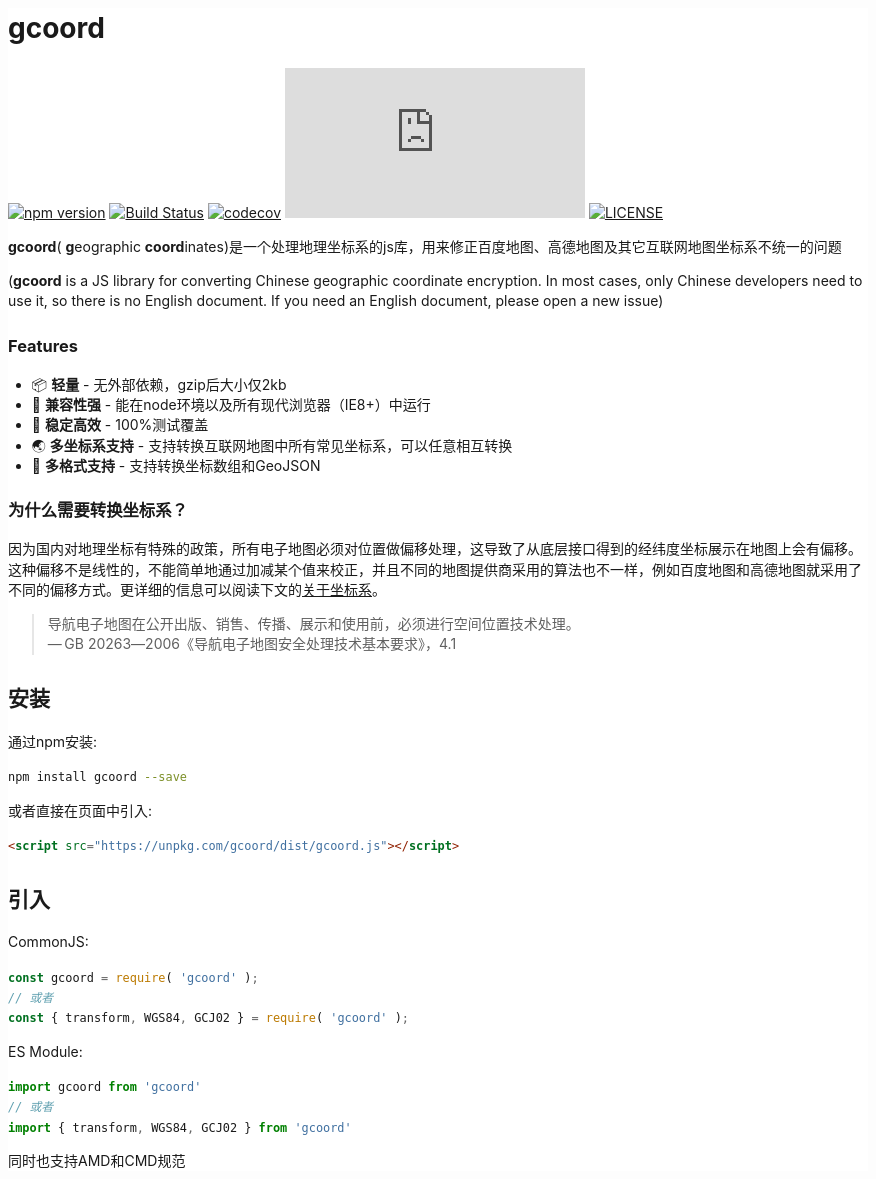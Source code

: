 # gcoord

[![npm version](https://img.shields.io/npm/v/gcoord.svg)](https://www.npmjs.com/package/gcoord)
[![Build Status](https://travis-ci.org/hujiulong/gcoord.svg?branch=master)](https://travis-ci.org/hujiulong/gcoord)
[![codecov](https://codecov.io/gh/hujiulong/gcoord/branch/master/graph/badge.svg)](https://codecov.io/gh/hujiulong/gcoord)
[![gzip size](http://img.badgesize.io/https://unpkg.com/gcoord/dist/gcoord.js?compression=gzip)](https://unpkg.com/gcoord/dist/gcoord.js)
[![LICENSE](https://img.shields.io/npm/l/vue.svg)](https://www.npmjs.com/package/gcoord)

**gcoord**( **g**eographic **coord**inates)是一个处理地理坐标系的js库，用来修正百度地图、高德地图及其它互联网地图坐标系不统一的问题

(**gcoord** is a JS library for converting Chinese geographic coordinate encryption. In most cases, only Chinese developers need to use it, so there is no English document. If you need an English document, please open a new issue)

### Features
* 📦 **轻量** - 无外部依赖，gzip后大小仅2kb
* 🐠 **兼容性强** - 能在node环境以及所有现代浏览器（IE8+）中运行
* 🚀 **稳定高效** - 100%测试覆盖
* 🌏 **多坐标系支持** - 支持转换互联网地图中所有常见坐标系，可以任意相互转换
* 📌 **多格式支持** - 支持转换坐标数组和GeoJSON

### 为什么需要转换坐标系？
因为国内对地理坐标有特殊的政策，所有电子地图必须对位置做偏移处理，这导致了从底层接口得到的经纬度坐标展示在地图上会有偏移。这种偏移不是线性的，不能简单地通过加减某个值来校正，并且不同的地图提供商采用的算法也不一样，例如百度地图和高德地图就采用了不同的偏移方式。更详细的信息可以阅读下文的[关于坐标系](#关于坐标系)。
> 导航电子地图在公开出版、销售、传播、展示和使用前，必须进行空间位置技术处理。<br> — GB 20263―2006《导航电子地图安全处理技术基本要求》，4.1

## 安装
通过npm安装:
```bash
npm install gcoord --save
```
或者直接在页面中引入:
```html
<script src="https://unpkg.com/gcoord/dist/gcoord.js"></script>
```
## 引入
CommonJS:
```js
const gcoord = require( 'gcoord' );
// 或者
const { transform, WGS84, GCJ02 } = require( 'gcoord' );
```
ES Module:
```js
import gcoord from 'gcoord'
// 或者
import { transform, WGS84, GCJ02 } from 'gcoord'
```
同时也支持AMD和CMD规范
